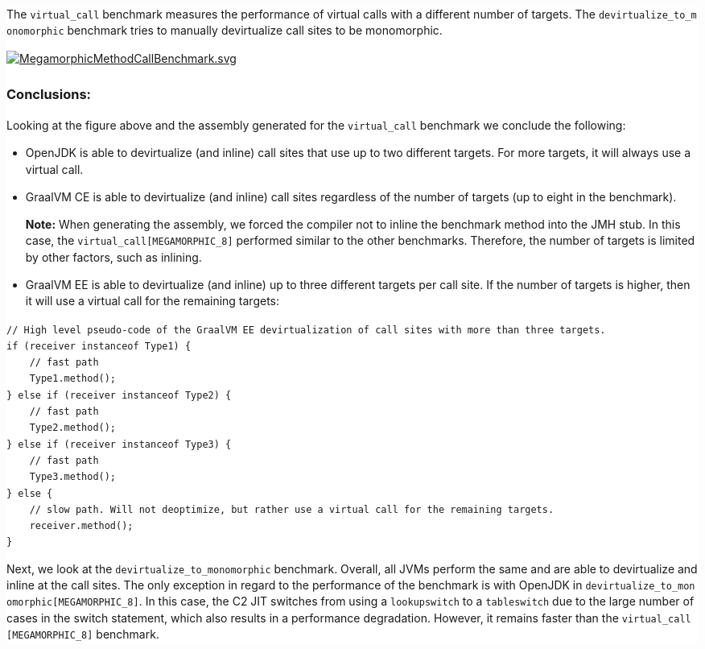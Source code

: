 The `virtual_call` benchmark measures the performance of virtual calls with a different number of targets. The
`devirtualize_to_monomorphic` benchmark tries to manually devirtualize call sites to be monomorphic.

[![MegamorphicMethodCallBenchmark.svg](https://github.com/ionutbalosin/jvm-performance-benchmarks/blob/main/results/jdk-17/x86_64/plot/MegamorphicMethodCallBenchmark.svg?raw=true)](https://github.com/ionutbalosin/jvm-performance-benchmarks/blob/main/results/jdk-17/x86_64/plot/MegamorphicMethodCallBenchmark.svg?raw=true)

### Conclusions:

Looking at the figure above and the assembly generated for the `virtual_call` benchmark we conclude the following:
- OpenJDK is able to devirtualize (and inline) call sites that use up to two different targets. For more targets,
  it will always use a virtual call.
- GraalVM CE is able to devirtualize (and inline) call sites regardless of the number of targets (up to eight
  in the benchmark).

  **Note:** When generating the assembly, we forced the compiler not to inline the benchmark
  method into the JMH stub. In this case, the `virtual_call[MEGAMORPHIC_8]` performed similar to the other benchmarks.
  Therefore, the number of targets is limited by other factors, such as inlining.
- GraalVM EE is able to devirtualize (and inline) up to three different targets per call site. If the number of targets
  is higher, then it will use a virtual call for the remaining targets:

```
// High level pseudo-code of the GraalVM EE devirtualization of call sites with more than three targets.
if (receiver instanceof Type1) {
    // fast path
    Type1.method();
} else if (receiver instanceof Type2) {
    // fast path
    Type2.method();
} else if (receiver instanceof Type3) {
    // fast path
    Type3.method();
} else {
    // slow path. Will not deoptimize, but rather use a virtual call for the remaining targets.
    receiver.method();
}
```

Next, we look at the `devirtualize_to_monomorphic` benchmark. Overall, all JVMs perform the same and are able to
devirtualize and inline at the call sites. The only exception in regard to the performance of the benchmark is
with OpenJDK in `devirtualize_to_monomorphic[MEGAMORPHIC_8]`. In this case, the C2 JIT switches from
using a `lookupswitch` to a `tableswitch` due to the large number of cases in the switch statement, which
also results in a performance degradation. However, it remains faster than the `virtual_call[MEGAMORPHIC_8]` benchmark.
